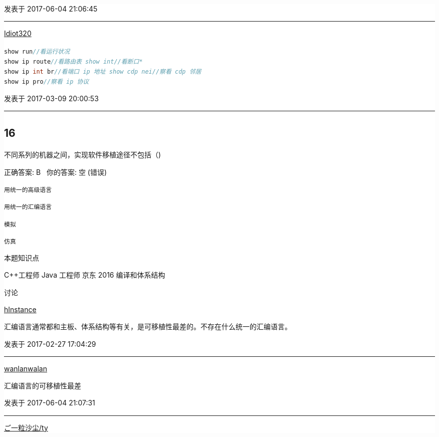 发表于 2017-06-04 21:06:45

* * *

[Idiot320](https://www.nowcoder.com/profile/4115175)

```cpp
show run//看运行状况
show ip route//看路由表 show int//看断口*
show ip int br//看端口 ip 地址 show cdp nei//察看 cdp 邻居
show ip pro//察看 ip 协议
```

发表于 2017-03-09 20:00:53

* * *

## 16

不同系列的机器之间，实现软件移植途径不包括（)

正确答案: B   你的答案: 空 (错误)

```cpp
用统一的高级语言
```

```cpp
用统一的汇编语言
```

```cpp
模拟
```

```cpp
仿真
```

本题知识点

C++工程师 Java 工程师 京东 2016 编译和体系结构

讨论

[hInstance](https://www.nowcoder.com/profile/1681172)

汇编语言通常都和主板、体系结构等有关，是可移植性最差的。不存在什么统一的汇编语言。

发表于 2017-02-27 17:04:29

* * *

[wanlanwalan](https://www.nowcoder.com/profile/7952866)

汇编语言的可移植性最差

发表于 2017-06-04 21:07:31

* * *

[ご一粒沙尘/ty](https://www.nowcoder.com/profile/6660514)
